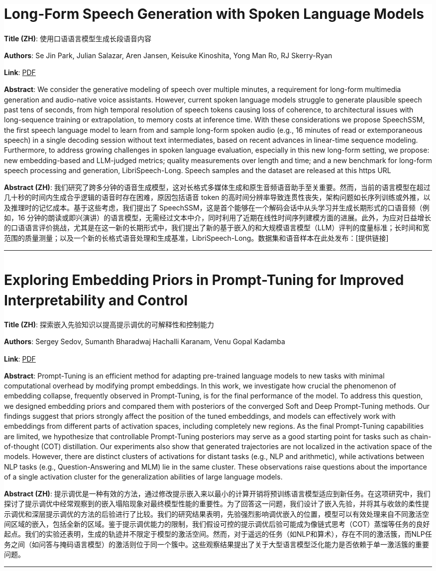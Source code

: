 # Long-Form Speech Generation with Spoken Language Models 

**Title (ZH)**: 使用口语语言模型生成长段语音内容 

**Authors**: Se Jin Park, Julian Salazar, Aren Jansen, Keisuke Kinoshita, Yong Man Ro, RJ Skerry-Ryan  

**Link**: [PDF](https://arxiv.org/pdf/2412.18603)  

**Abstract**: We consider the generative modeling of speech over multiple minutes, a requirement for long-form multimedia generation and audio-native voice assistants. However, current spoken language models struggle to generate plausible speech past tens of seconds, from high temporal resolution of speech tokens causing loss of coherence, to architectural issues with long-sequence training or extrapolation, to memory costs at inference time. With these considerations we propose SpeechSSM, the first speech language model to learn from and sample long-form spoken audio (e.g., 16 minutes of read or extemporaneous speech) in a single decoding session without text intermediates, based on recent advances in linear-time sequence modeling. Furthermore, to address growing challenges in spoken language evaluation, especially in this new long-form setting, we propose: new embedding-based and LLM-judged metrics; quality measurements over length and time; and a new benchmark for long-form speech processing and generation, LibriSpeech-Long. Speech samples and the dataset are released at this https URL 

**Abstract (ZH)**: 我们研究了跨多分钟的语音生成模型，这对长格式多媒体生成和原生音频语音助手至关重要。然而，当前的语言模型在超过几十秒的时间内生成合乎逻辑的语音时存在困难，原因包括语音 token 的高时间分辨率导致连贯性丧失，架构问题如长序列训练或外推，以及推理时的记忆成本。基于这些考虑，我们提出了 SpeechSSM，这是首个能够在一个解码会话中从头学习并生成长期形式的口语音频（例如，16 分钟的朗读或即兴演讲）的语言模型，无需经过文本中介，同时利用了近期在线性时间序列建模方面的进展。此外，为应对日益增长的口语语言评价挑战，尤其是在这一新的长期形式中，我们提出了新的基于嵌入的和大规模语言模型（LLM）评判的度量标准；长时间和宽范围的质量测量；以及一个新的长格式语音处理和生成基准，LibriSpeech-Long。数据集和语音样本在此处发布：[提供链接] 

---
# Exploring Embedding Priors in Prompt-Tuning for Improved Interpretability and Control 

**Title (ZH)**: 探索嵌入先验知识以提高提示调优的可解释性和控制能力 

**Authors**: Sergey Sedov, Sumanth Bharadwaj Hachalli Karanam, Venu Gopal Kadamba  

**Link**: [PDF](https://arxiv.org/pdf/2412.18582)  

**Abstract**: Prompt-Tuning is an efficient method for adapting pre-trained language models to new tasks with minimal computational overhead by modifying prompt embeddings. In this work, we investigate how crucial the phenomenon of embedding collapse, frequently observed in Prompt-Tuning, is for the final performance of the model. To address this question, we designed embedding priors and compared them with posteriors of the converged Soft and Deep Prompt-Tuning methods. Our findings suggest that priors strongly affect the position of the tuned embeddings, and models can effectively work with embeddings from different parts of activation spaces, including completely new regions. As the final Prompt-Tuning capabilities are limited, we hypothesize that controllable Prompt-Tuning posteriors may serve as a good starting point for tasks such as chain-of-thought (COT) distillation. Our experiments also show that generated trajectories are not localized in the activation space of the models. However, there are distinct clusters of activations for distant tasks (e.g., NLP and arithmetic), while activations between NLP tasks (e.g., Question-Answering and MLM) lie in the same cluster. These observations raise questions about the importance of a single activation cluster for the generalization abilities of large language models. 

**Abstract (ZH)**: 提示调优是一种有效的方法，通过修改提示嵌入来以最小的计算开销将预训练语言模型适应到新任务。在这项研究中，我们探讨了提示调优中经常观察到的嵌入塌陷现象对最终模型性能的重要性。为了回答这一问题，我们设计了嵌入先验，并将其与收敛的柔性提示调优和深层提示调优的方法的后验进行了比较。我们的研究结果表明，先验强烈影响调优嵌入的位置，模型可以有效处理来自不同激活空间区域的嵌入，包括全新的区域。鉴于提示调优能力的限制，我们假设可控的提示调优后验可能成为像链式思考（COT）蒸馏等任务的良好起点。我们的实验还表明，生成的轨迹并不限定于模型的激活空间。然而，对于遥远的任务（如NLP和算术），存在不同的激活簇，而NLP任务之间（如问答与掩码语言模型）的激活则位于同一个簇中。这些观察结果提出了关于大型语言模型泛化能力是否依赖于单一激活簇的重要问题。 

---